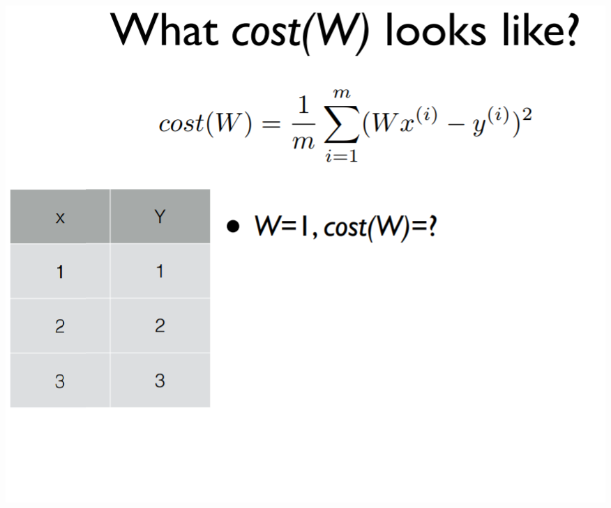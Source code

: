 ![](https://github.com/MoDeep/1st-Grade-Study/blob/master/Summaries/Donggeun/Tensorflow%20Tutorial%20Labs/ML%20lab3%20Image/Image3.PNG?raw=true)

<br/>

> ![](https://latex.codecogs.com/gif.latex?W%3D1%2C%20cost%28w%29%3D0)
>
> 
> ![](https://latex.codecogs.com/gif.latex?%7B1%20%5Cover%203%7D%28%281%20*%201%20-%201%29%5E2%20&plus;%20%281%20*%202%20-%202%29%5E2%20&plus;%20%281%20*%203%20-%203%29%5E2%29)
> 
>
> 

<br/>

> ![](https://latex.codecogs.com/gif.latex?W%3D0%2Ccost%28w%29%3D4.76)
>
> ![](https://latex.codecogs.com/gif.latex?%7B3%20%5Cover%201%7D%28%280%20*%201-1%29%5E2%20&plus;%20%280%20*%202-2%29%5E2%20&plus;%20%280%20*%203-3%29%5E2%29)
>
> 

<br/>
<br/>

